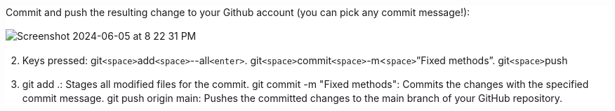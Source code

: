 

Commit and push the resulting change to your Github account (you can pick any commit message!):

<img width="617" alt="Screenshot 2024-06-05 at 8 22 31 PM" src="https://github.com/Diegoocse/CSE15L-Lab-report-4/assets/146890166/085853e9-aac9-4dde-9aca-053cd2573131">

2) Keys pressed: git`<space>`add`<space>`--all`<enter>`. git`<space>`commit`<space>`-m<`space>`”Fixed methods”. git`<space>`push

3) git add .: Stages all modified files for the commit.
git commit -m "Fixed methods": Commits the changes with the specified commit message.
git push origin main: Pushes the committed changes to the main branch of your GitHub repository.


